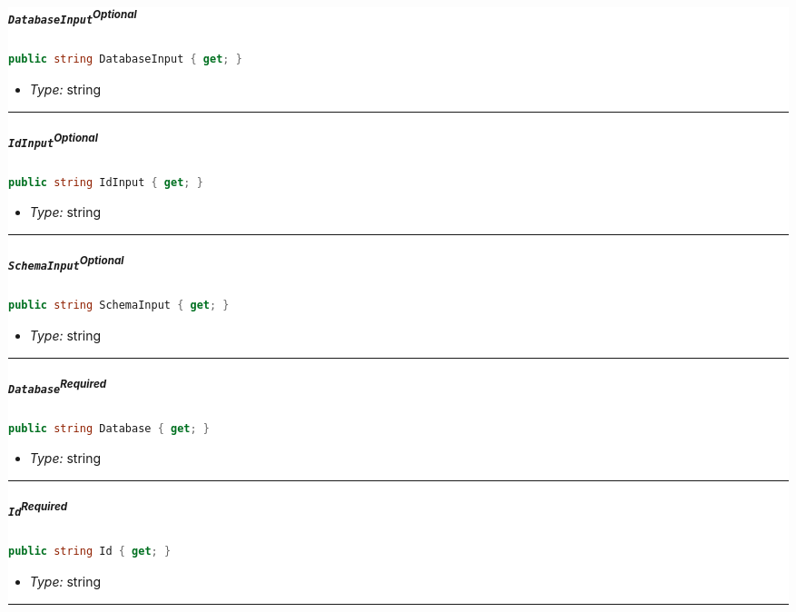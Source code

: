 
##### `DatabaseInput`<sup>Optional</sup> <a name="DatabaseInput" id="@cdktf/provider-snowflake.dataSnowflakeExternalTables.DataSnowflakeExternalTables.property.databaseInput"></a>

```csharp
public string DatabaseInput { get; }
```

- *Type:* string

---

##### `IdInput`<sup>Optional</sup> <a name="IdInput" id="@cdktf/provider-snowflake.dataSnowflakeExternalTables.DataSnowflakeExternalTables.property.idInput"></a>

```csharp
public string IdInput { get; }
```

- *Type:* string

---

##### `SchemaInput`<sup>Optional</sup> <a name="SchemaInput" id="@cdktf/provider-snowflake.dataSnowflakeExternalTables.DataSnowflakeExternalTables.property.schemaInput"></a>

```csharp
public string SchemaInput { get; }
```

- *Type:* string

---

##### `Database`<sup>Required</sup> <a name="Database" id="@cdktf/provider-snowflake.dataSnowflakeExternalTables.DataSnowflakeExternalTables.property.database"></a>

```csharp
public string Database { get; }
```

- *Type:* string

---

##### `Id`<sup>Required</sup> <a name="Id" id="@cdktf/provider-snowflake.dataSnowflakeExternalTables.DataSnowflakeExternalTables.property.id"></a>

```csharp
public string Id { get; }
```

- *Type:* string

---
